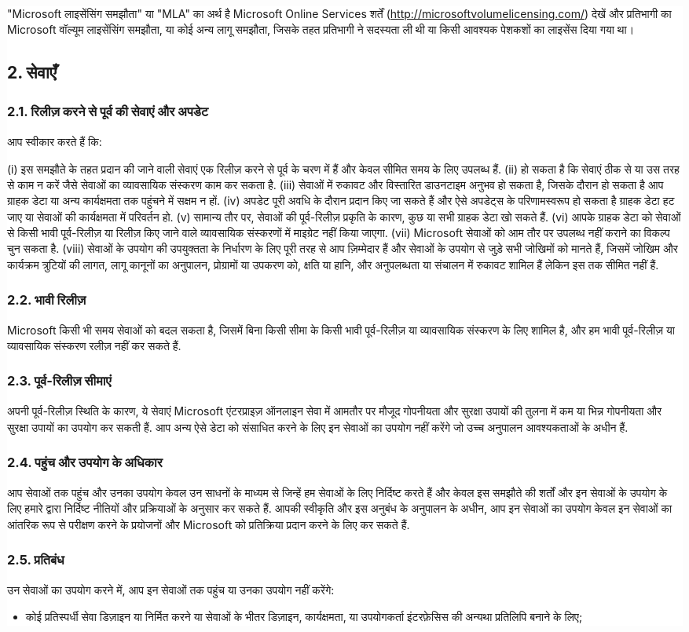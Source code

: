"Microsoft लाइसेंसिंग समझौता" या "MLA" का अर्थ है Microsoft Online Services शर्तें (http://microsoftvolumelicensing.com/) देखें और प्रतिभागी का Microsoft वॉल्यूम लाइसेंसिंग समझौता, या कोई अन्य लागू समझौता, जिसके तहत प्रतिभागी ने सदस्यता ली थी या किसी आवश्यक पेशकशों का लाइसेंस दिया गया था। 

## <a name="2-the-services"></a>2. सेवाएँ

### <a name="21-pre-release-services-and-updates"></a>2.1. रिलीज़ करने से पूर्व की सेवाएं और अपडेट

आप स्वीकार करते हैं कि: 

(i) इस समझौते के तहत प्रदान की जाने वाली सेवाएं एक रिलीज़ करने से पूर्व के चरण में हैं और केवल सीमित समय के लिए उपलब्ध हैं. (ii) हो सकता है कि सेवाएं ठीक से या उस तरह से काम न करें जैसे सेवाओं का व्यावसायिक संस्करण काम कर सकता है. (iii) सेवाओं में रुकावट और विस्तारित डाउनटाइम अनुभव हो सकता है, जिसके दौरान हो सकता है आप ग्राहक डेटा या अन्य कार्यक्षमता तक पहुंचने में सक्षम न हों. (iv) अपडेट पूरी अवधि के दौरान प्रदान किए जा सकते हैं और ऐसे अपडेट्स के परिणामस्वरूप हो सकता है ग्राहक डेटा हट जाए या सेवाओं की कार्यक्षमता में परिवर्तन हो. (v) सामान्य तौर पर, सेवाओं की पूर्व-रिलीज़ प्रकृति के कारण, कुछ या सभी ग्राहक डेटा खो सकते हैं. (vi) आपके ग्राहक डेटा को सेवाओं से किसी भावी पूर्व-रिलीज़ या रिलीज़ किए जाने वाले व्यावसायिक संस्करणों में माइग्रेट नहीं किया जाएगा. (vii) Microsoft सेवाओं को आम तौर पर उपलब्ध नहीं कराने का विकल्प चुन सकता है. (viii) सेवाओं के उपयोग की उपयुक्तता के निर्धारण के लिए पूरी तरह से आप ज़िम्मेदार हैं और सेवाओं के उपयोग से जुड़े सभी जोखिमों को मानते हैं, जिसमें जोखिम और कार्यक्रम त्रुटियों की लागत, लागू कानूनों का अनुपालन, प्रोग्रामों या उपकरण को, क्षति या हानि, और अनुपलब्धता या संचालन में रुकावट शामिल हैं लेकिन इस तक सीमित नहीं हैं. 

### <a name="22-future-releases"></a>2.2. भावी रिलीज़

Microsoft किसी भी समय सेवाओं को बदल सकता है, जिसमें बिना किसी सीमा के किसी भावी पूर्व-रिलीज़ या व्यावसायिक संस्करण के लिए शामिल है, और हम भावी पूर्व-रिलीज़ या व्यावसायिक संस्करण रलीज़ नहीं कर सकते हैं.  

### <a name="23-pre-release-limitations"></a>2.3. पूर्व-रिलीज़ सीमाएं

अपनी पूर्व-रिलीज़ स्थिति के कारण, ये सेवाएं Microsoft एंटरप्राइज़ ऑनलाइन सेवा में आमतौर पर मौजूद गोपनीयता और सुरक्षा उपायों की तुलना में कम या भिन्न गोपनीयता और सुरक्षा उपायों का उपयोग कर सकती हैं.  आप अन्य ऐसे डेटा को संसाधित करने के लिए इन सेवाओं का उपयोग नहीं करेंगे जो उच्च अनुपालन आवश्यकताओं के अधीन हैं.   

### <a name="24-access-and-use-rights"></a>2.4. पहुंच और उपयोग के अधिकार

आप सेवाओं तक पहुंच और उनका उपयोग केवल उन साधनों के माध्यम से जिन्हें हम सेवाओं के लिए निर्दिष्ट करते हैं और केवल इस समझौते की शर्तों और इन सेवाओं के उपयोग के लिए हमारे द्वारा निर्दिष्ट नीतियों और प्रक्रियाओं के अनुसार कर सकते हैं. आपकी स्वीकृति और इस अनुबंध के अनुपालन के अधीन, आप इन सेवाओं का उपयोग केवल इन सेवाओं का आंतरिक रूप से परीक्षण करने के प्रयोजनों और Microsoft को प्रतिक्रिया प्रदान करने के लिए कर सकते हैं.   

### <a name="25-restrictions"></a>2.5. प्रतिबंध

उन सेवाओं का उपयोग करने में, आप इन सेवाओं तक पहुंच या उनका उपयोग नहीं करेंगे: 

- कोई प्रतिस्पर्धी सेवा डिज़ाइन या निर्मित करने या सेवाओं के भीतर डिज़ाइन, कार्यक्षमता, या उपयोगकर्ता इंटरफ़ेसिस की अन्यथा प्रतिलिपि बनाने के लिए;  

